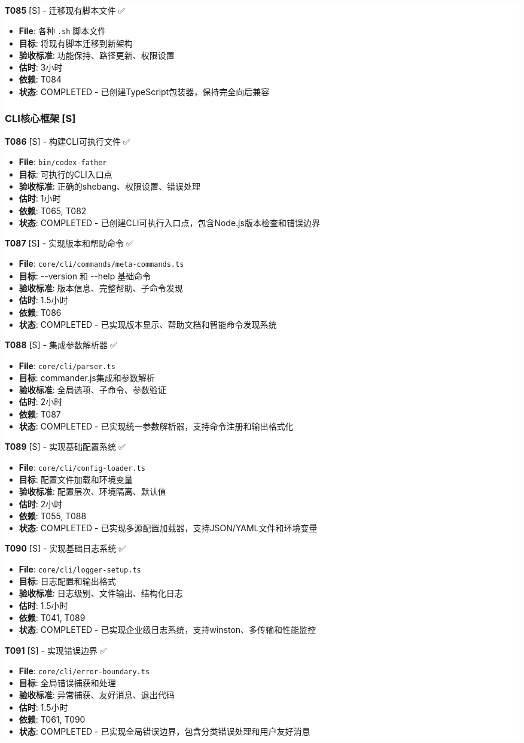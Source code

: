 **T085** [S] - 迁移现有脚本文件 ✅
- **File**: 各种 `.sh` 脚本文件
- **目标**: 将现有脚本迁移到新架构
- **验收标准**: 功能保持、路径更新、权限设置
- **估时**: 3小时
- **依赖**: T084
- **状态**: COMPLETED - 已创建TypeScript包装器，保持完全向后兼容

### CLI核心框架 [S]

**T086** [S] - 构建CLI可执行文件 ✅
- **File**: `bin/codex-father`
- **目标**: 可执行的CLI入口点
- **验收标准**: 正确的shebang、权限设置、错误处理
- **估时**: 1小时
- **依赖**: T065, T082
- **状态**: COMPLETED - 已创建CLI可执行入口点，包含Node.js版本检查和错误边界

**T087** [S] - 实现版本和帮助命令 ✅
- **File**: `core/cli/commands/meta-commands.ts`
- **目标**: --version 和 --help 基础命令
- **验收标准**: 版本信息、完整帮助、子命令发现
- **估时**: 1.5小时
- **依赖**: T086
- **状态**: COMPLETED - 已实现版本显示、帮助文档和智能命令发现系统

**T088** [S] - 集成参数解析器 ✅
- **File**: `core/cli/parser.ts`
- **目标**: commander.js集成和参数解析
- **验收标准**: 全局选项、子命令、参数验证
- **估时**: 2小时
- **依赖**: T087
- **状态**: COMPLETED - 已实现统一参数解析器，支持命令注册和输出格式化

**T089** [S] - 实现基础配置系统 ✅
- **File**: `core/cli/config-loader.ts`
- **目标**: 配置文件加载和环境变量
- **验收标准**: 配置层次、环境隔离、默认值
- **估时**: 2小时
- **依赖**: T055, T088
- **状态**: COMPLETED - 已实现多源配置加载器，支持JSON/YAML文件和环境变量

**T090** [S] - 实现基础日志系统 ✅
- **File**: `core/cli/logger-setup.ts`
- **目标**: 日志配置和输出格式
- **验收标准**: 日志级别、文件输出、结构化日志
- **估时**: 1.5小时
- **依赖**: T041, T089
- **状态**: COMPLETED - 已实现企业级日志系统，支持winston、多传输和性能监控

**T091** [S] - 实现错误边界 ✅
- **File**: `core/cli/error-boundary.ts`
- **目标**: 全局错误捕获和处理
- **验收标准**: 异常捕获、友好消息、退出代码
- **估时**: 1.5小时
- **依赖**: T061, T090
- **状态**: COMPLETED - 已实现全局错误边界，包含分类错误处理和用户友好消息
